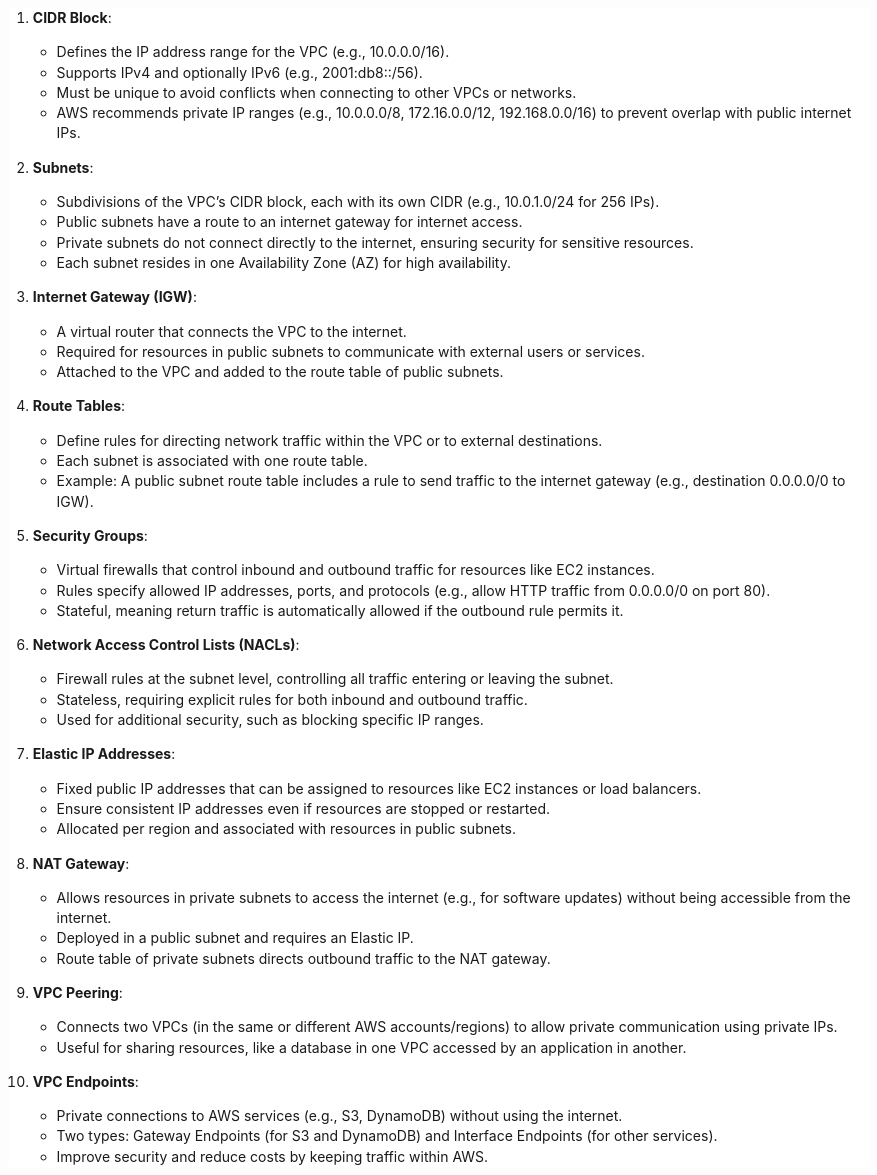 1. **CIDR Block**:
   * Defines the IP address range for the VPC (e.g., 10.0.0.0/16).
   * Supports IPv4 and optionally IPv6 (e.g., 2001:db8::/56).
   * Must be unique to avoid conflicts when connecting to other VPCs or networks.
   * AWS recommends private IP ranges (e.g., 10.0.0.0/8, 172.16.0.0/12, 192.168.0.0/16) to prevent overlap with public internet IPs.

2. **Subnets**:
   * Subdivisions of the VPC’s CIDR block, each with its own CIDR (e.g., 10.0.1.0/24 for 256 IPs).
   * Public subnets have a route to an internet gateway for internet access.
   * Private subnets do not connect directly to the internet, ensuring security for sensitive resources.
   * Each subnet resides in one Availability Zone (AZ) for high availability.

3. **Internet Gateway (IGW)**:
   * A virtual router that connects the VPC to the internet.
   * Required for resources in public subnets to communicate with external users or services.
   * Attached to the VPC and added to the route table of public subnets.

4. **Route Tables**:
   * Define rules for directing network traffic within the VPC or to external destinations.
   * Each subnet is associated with one route table.
   * Example: A public subnet route table includes a rule to send traffic to the internet gateway (e.g., destination 0.0.0.0/0 to IGW).

5. **Security Groups**:
   * Virtual firewalls that control inbound and outbound traffic for resources like EC2 instances.
   * Rules specify allowed IP addresses, ports, and protocols (e.g., allow HTTP traffic from 0.0.0.0/0 on port 80).
   * Stateful, meaning return traffic is automatically allowed if the outbound rule permits it.

6. **Network Access Control Lists (NACLs)**:
   * Firewall rules at the subnet level, controlling all traffic entering or leaving the subnet.
   * Stateless, requiring explicit rules for both inbound and outbound traffic.
   * Used for additional security, such as blocking specific IP ranges.

7. **Elastic IP Addresses**:
   * Fixed public IP addresses that can be assigned to resources like EC2 instances or load balancers.
   * Ensure consistent IP addresses even if resources are stopped or restarted.
   * Allocated per region and associated with resources in public subnets.

8. **NAT Gateway**:
   * Allows resources in private subnets to access the internet (e.g., for software updates) without being accessible from the internet.
   * Deployed in a public subnet and requires an Elastic IP.
   * Route table of private subnets directs outbound traffic to the NAT gateway.

9. **VPC Peering**:
   * Connects two VPCs (in the same or different AWS accounts/regions) to allow private communication using private IPs.
   * Useful for sharing resources, like a database in one VPC accessed by an application in another.

10. **VPC Endpoints**:
    * Private connections to AWS services (e.g., S3, DynamoDB) without using the internet.
    * Two types: Gateway Endpoints (for S3 and DynamoDB) and Interface Endpoints (for other services).
    * Improve security and reduce costs by keeping traffic within AWS.
